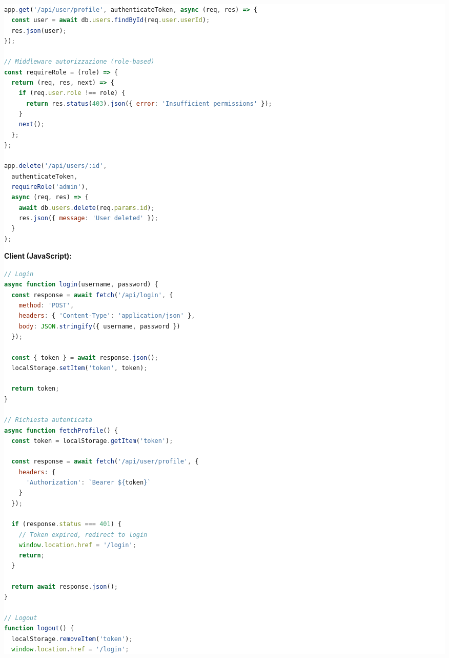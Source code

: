 ```javascript
app.get('/api/user/profile', authenticateToken, async (req, res) => {
  const user = await db.users.findById(req.user.userId);
  res.json(user);
});

// Middleware autorizzazione (role-based)
const requireRole = (role) => {
  return (req, res, next) => {
    if (req.user.role !== role) {
      return res.status(403).json({ error: 'Insufficient permissions' });
    }
    next();
  };
};

app.delete('/api/users/:id', 
  authenticateToken, 
  requireRole('admin'),
  async (req, res) => {
    await db.users.delete(req.params.id);
    res.json({ message: 'User deleted' });
  }
);
```

**Client (JavaScript):**
```javascript
// Login
async function login(username, password) {
  const response = await fetch('/api/login', {
    method: 'POST',
    headers: { 'Content-Type': 'application/json' },
    body: JSON.stringify({ username, password })
  });
  
  const { token } = await response.json();
  localStorage.setItem('token', token);
  
  return token;
}

// Richiesta autenticata
async function fetchProfile() {
  const token = localStorage.getItem('token');
  
  const response = await fetch('/api/user/profile', {
    headers: {
      'Authorization': `Bearer ${token}`
    }
  });
  
  if (response.status === 401) {
    // Token expired, redirect to login
    window.location.href = '/login';
    return;
  }
  
  return await response.json();
}

// Logout
function logout() {
  localStorage.removeItem('token');
  window.location.href = '/login';
```